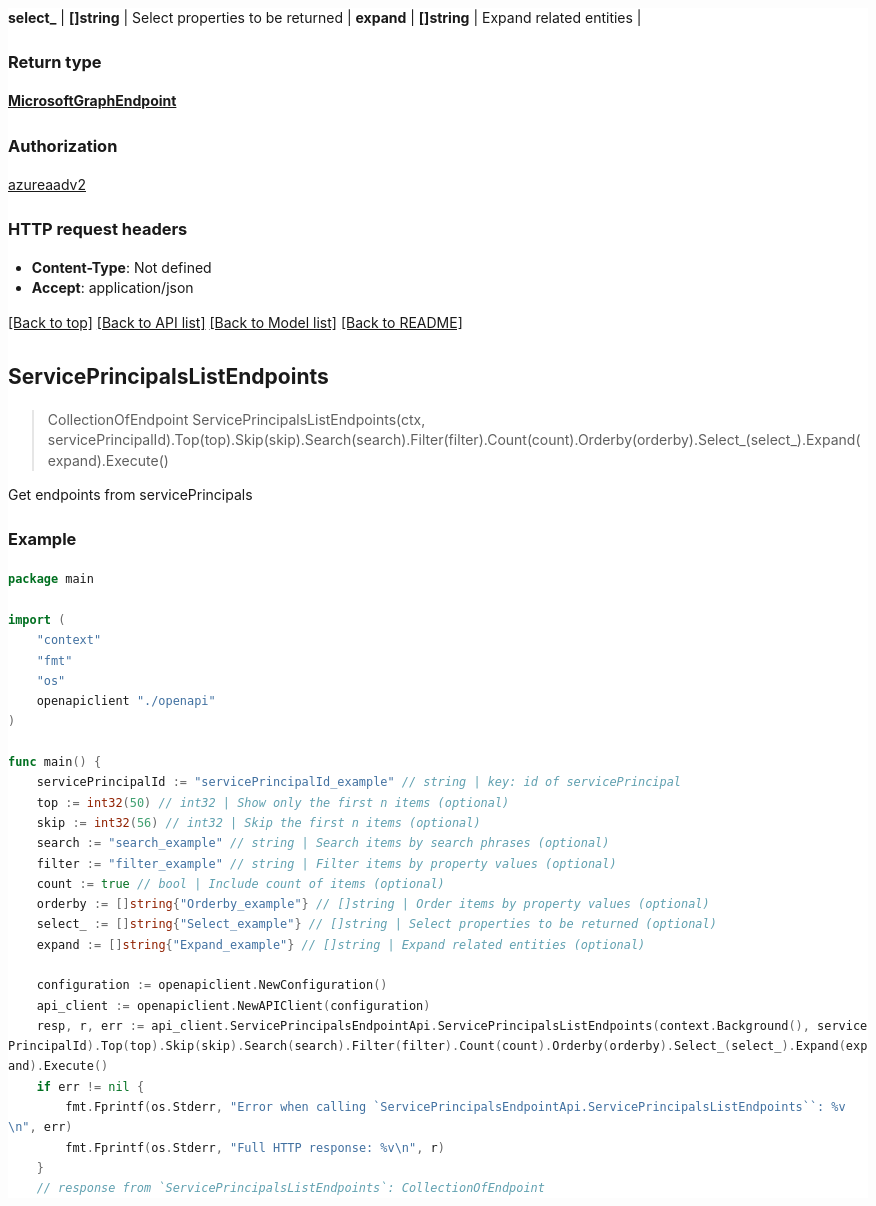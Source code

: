 
 **select_** | **[]string** | Select properties to be returned | 
 **expand** | **[]string** | Expand related entities | 

### Return type

[**MicrosoftGraphEndpoint**](MicrosoftGraphEndpoint.md)

### Authorization

[azureaadv2](../README.md#azureaadv2)

### HTTP request headers

- **Content-Type**: Not defined
- **Accept**: application/json

[[Back to top]](#) [[Back to API list]](../README.md#documentation-for-api-endpoints)
[[Back to Model list]](../README.md#documentation-for-models)
[[Back to README]](../README.md)


## ServicePrincipalsListEndpoints

> CollectionOfEndpoint ServicePrincipalsListEndpoints(ctx, servicePrincipalId).Top(top).Skip(skip).Search(search).Filter(filter).Count(count).Orderby(orderby).Select_(select_).Expand(expand).Execute()

Get endpoints from servicePrincipals



### Example

```go
package main

import (
    "context"
    "fmt"
    "os"
    openapiclient "./openapi"
)

func main() {
    servicePrincipalId := "servicePrincipalId_example" // string | key: id of servicePrincipal
    top := int32(50) // int32 | Show only the first n items (optional)
    skip := int32(56) // int32 | Skip the first n items (optional)
    search := "search_example" // string | Search items by search phrases (optional)
    filter := "filter_example" // string | Filter items by property values (optional)
    count := true // bool | Include count of items (optional)
    orderby := []string{"Orderby_example"} // []string | Order items by property values (optional)
    select_ := []string{"Select_example"} // []string | Select properties to be returned (optional)
    expand := []string{"Expand_example"} // []string | Expand related entities (optional)

    configuration := openapiclient.NewConfiguration()
    api_client := openapiclient.NewAPIClient(configuration)
    resp, r, err := api_client.ServicePrincipalsEndpointApi.ServicePrincipalsListEndpoints(context.Background(), servicePrincipalId).Top(top).Skip(skip).Search(search).Filter(filter).Count(count).Orderby(orderby).Select_(select_).Expand(expand).Execute()
    if err != nil {
        fmt.Fprintf(os.Stderr, "Error when calling `ServicePrincipalsEndpointApi.ServicePrincipalsListEndpoints``: %v\n", err)
        fmt.Fprintf(os.Stderr, "Full HTTP response: %v\n", r)
    }
    // response from `ServicePrincipalsListEndpoints`: CollectionOfEndpoint
```
